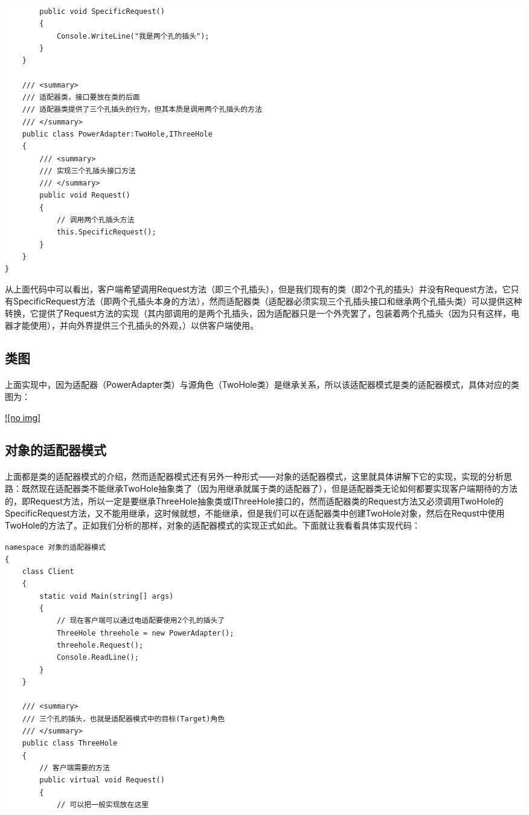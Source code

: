 ```
        public void SpecificRequest()
        {
            Console.WriteLine("我是两个孔的插头");
        }
    }

    /// <summary>
    /// 适配器类，接口要放在类的后面
    /// 适配器类提供了三个孔插头的行为，但其本质是调用两个孔插头的方法
    /// </summary>
    public class PowerAdapter:TwoHole,IThreeHole
    {
        /// <summary>
        /// 实现三个孔插头接口方法
        /// </summary>
        public void Request()
        {
            // 调用两个孔插头方法
            this.SpecificRequest();
        }
    }
}
```

从上面代码中可以看出，客户端希望调用Request方法（即三个孔插头），但是我们现有的类（即2个孔的插头）并没有Request方法，它只有SpecificRequest方法（即两个孔插头本身的方法），然而适配器类（适配器必须实现三个孔插头接口和继承两个孔插头类）可以提供这种转换，它提供了Request方法的实现（其内部调用的是两个孔插头，因为适配器只是一个外壳罢了，包装着两个孔插头（因为只有这样，电器才能使用），并向外界提供三个孔插头的外观，）以供客户端使用。

## 类图

上面实现中，因为适配器（PowerAdapter类）与源角色（TwoHole类）是继承关系，所以该适配器模式是类的适配器模式，具体对应的类图为：

[![no img]](http://127.0.0.1/?attachment_id=4014)

## 对象的适配器模式

上面都是类的适配器模式的介绍，然而适配器模式还有另外一种形式——对象的适配器模式，这里就具体讲解下它的实现，实现的分析思路：既然现在适配器类不能继承TwoHole抽象类了（因为用继承就属于类的适配器了），但是适配器类无论如何都要实现客户端期待的方法的，即Request方法，所以一定是要继承ThreeHole抽象类或IThreeHole接口的，然而适配器类的Request方法又必须调用TwoHole的SpecificRequest方法，又不能用继承，这时候就想，不能继承，但是我们可以在适配器类中创建TwoHole对象，然后在Requst中使用TwoHole的方法了。正如我们分析的那样，对象的适配器模式的实现正式如此。下面就让我看看具体实现代码：

```
namespace 对象的适配器模式
{
    class Client
    {
        static void Main(string[] args)
        {
            // 现在客户端可以通过电适配要使用2个孔的插头了
            ThreeHole threehole = new PowerAdapter();
            threehole.Request();
            Console.ReadLine();
        }
    }

    /// <summary>
    /// 三个孔的插头，也就是适配器模式中的目标(Target)角色
    /// </summary>
    public class ThreeHole
    {
        // 客户端需要的方法
        public virtual void Request()
        {
            // 可以把一般实现放在这里
```